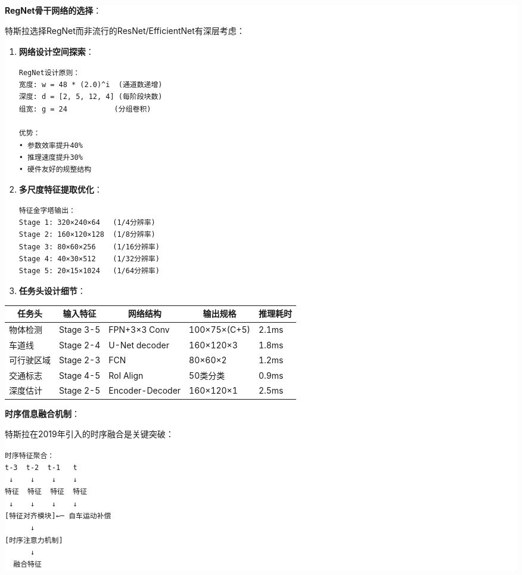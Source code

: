 **RegNet骨干网络的选择**：

特斯拉选择RegNet而非流行的ResNet/EfficientNet有深层考虑：

1. **网络设计空间探索**：
   ```
   RegNet设计原则：
   宽度: w = 48 * (2.0)^i  (通道数递增)
   深度: d = [2, 5, 12, 4] (每阶段块数)
   组宽: g = 24           (分组卷积)
   
   优势：
   • 参数效率提升40%
   • 推理速度提升30%
   • 硬件友好的规整结构
   ```

2. **多尺度特征提取优化**：
   ```
   特征金字塔输出：
   Stage 1: 320×240×64   (1/4分辨率)
   Stage 2: 160×120×128  (1/8分辨率)  
   Stage 3: 80×60×256    (1/16分辨率)
   Stage 4: 40×30×512    (1/32分辨率)
   Stage 5: 20×15×1024   (1/64分辨率)
   ```

3. **任务头设计细节**：

| 任务头 | 输入特征 | 网络结构 | 输出规格 | 推理耗时 |
|--------|---------|----------|----------|----------|
| 物体检测 | Stage 3-5 | FPN+3×3 Conv | 100×75×(C+5) | 2.1ms |
| 车道线 | Stage 2-4 | U-Net decoder | 160×120×3 | 1.8ms |
| 可行驶区域 | Stage 2-3 | FCN | 80×60×2 | 1.2ms |
| 交通标志 | Stage 4-5 | RoI Align | 50类分类 | 0.9ms |
| 深度估计 | Stage 2-5 | Encoder-Decoder | 160×120×1 | 2.5ms |

**时序信息融合机制**：

特斯拉在2019年引入的时序融合是关键突破：

```
时序特征聚合：
t-3  t-2  t-1   t
 ↓    ↓    ↓    ↓
特征  特征  特征  特征
 ↓    ↓    ↓    ↓
[特征对齐模块]←─ 自车运动补偿
      ↓
[时序注意力机制]
      ↓
  融合特征
```
